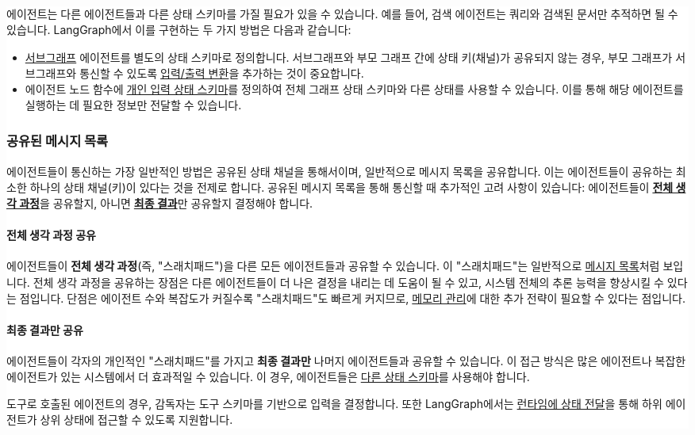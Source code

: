 에이전트는 다른 에이전트들과 다른 상태 스키마를 가질 필요가 있을 수 있습니다. 예를 들어, 검색 에이전트는 쿼리와 검색된 문서만 추적하면 될 수 있습니다. LangGraph에서 이를 구현하는 두 가지 방법은 다음과 같습니다:

- [서브그래프](./low_level.md#subgraphs) 에이전트를 별도의 상태 스키마로 정의합니다. 서브그래프와 부모 그래프 간에 상태 키(채널)가 공유되지 않는 경우, 부모 그래프가 서브그래프와 통신할 수 있도록 [입력/출력 변환](https://langchain-ai.github.io/langgraph/how-tos/subgraph-transform-state/)을 추가하는 것이 중요합니다.
- 에이전트 노드 함수에 [개인 입력 상태 스키마](https://langchain-ai.github.io/langgraph/how-tos/pass_private_state/)를 정의하여 전체 그래프 상태 스키마와 다른 상태를 사용할 수 있습니다. 이를 통해 해당 에이전트를 실행하는 데 필요한 정보만 전달할 수 있습니다.

### 공유된 메시지 목록

에이전트들이 통신하는 가장 일반적인 방법은 공유된 상태 채널을 통해서이며, 일반적으로 메시지 목록을 공유합니다. 이는 에이전트들이 공유하는 최소한 하나의 상태 채널(키)이 있다는 것을 전제로 합니다. 공유된 메시지 목록을 통해 통신할 때 추가적인 고려 사항이 있습니다: 에이전트들이 [**전체 생각 과정**](#share-full-history)을 공유할지, 아니면 [**최종 결과**](#share-final-result)만 공유할지 결정해야 합니다.

#### 전체 생각 과정 공유

에이전트들이 **전체 생각 과정**(즉, "스래치패드")을 다른 모든 에이전트들과 공유할 수 있습니다. 이 "스래치패드"는 일반적으로 [메시지 목록](./low_level.md#why-use-messages)처럼 보입니다. 전체 생각 과정을 공유하는 장점은 다른 에이전트들이 더 나은 결정을 내리는 데 도움이 될 수 있고, 시스템 전체의 추론 능력을 향상시킬 수 있다는 점입니다. 단점은 에이전트 수와 복잡도가 커질수록 "스래치패드"도 빠르게 커지므로, [메모리 관리](./memory.md/#managing-long-conversation-history)에 대한 추가 전략이 필요할 수 있다는 점입니다.

#### 최종 결과만 공유

에이전트들이 각자의 개인적인 "스래치패드"를 가지고 **최종 결과만** 나머지 에이전트들과 공유할 수 있습니다. 이 접근 방식은 많은 에이전트나 복잡한 에이전트가 있는 시스템에서 더 효과적일 수 있습니다. 이 경우, 에이전트들은 [다른 상태 스키마](#different-state-schemas)를 사용해야 합니다.

도구로 호출된 에이전트의 경우, 감독자는 도구 스키마를 기반으로 입력을 결정합니다. 또한 LangGraph에서는 [런타임에 상태 전달](https://langchain-ai.github.io/langgraph/how-tos/pass-run-time-values-to-tools/#pass-graph-state-to-tools)을 통해 하위 에이전트가 상위 상태에 접근할 수 있도록 지원합니다.
